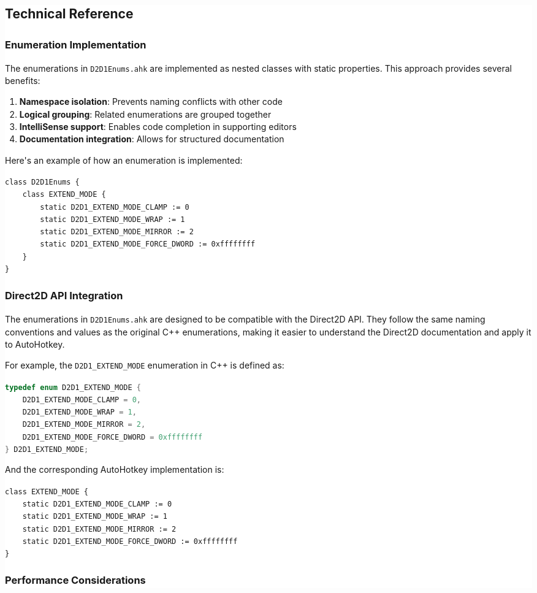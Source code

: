 ## Technical Reference

### Enumeration Implementation

The enumerations in `D2D1Enums.ahk` are implemented as nested classes with static properties. This approach provides several benefits:

1. **Namespace isolation**: Prevents naming conflicts with other code
2. **Logical grouping**: Related enumerations are grouped together
3. **IntelliSense support**: Enables code completion in supporting editors
4. **Documentation integration**: Allows for structured documentation

Here's an example of how an enumeration is implemented:

```autohotkey
class D2D1Enums {
    class EXTEND_MODE {
        static D2D1_EXTEND_MODE_CLAMP := 0
        static D2D1_EXTEND_MODE_WRAP := 1
        static D2D1_EXTEND_MODE_MIRROR := 2
        static D2D1_EXTEND_MODE_FORCE_DWORD := 0xffffffff
    }
}
```

### Direct2D API Integration

The enumerations in `D2D1Enums.ahk` are designed to be compatible with the Direct2D API. They follow the same naming conventions and values as the original C++ enumerations, making it easier to understand the Direct2D documentation and apply it to AutoHotkey.

For example, the `D2D1_EXTEND_MODE` enumeration in C++ is defined as:

```cpp
typedef enum D2D1_EXTEND_MODE {
    D2D1_EXTEND_MODE_CLAMP = 0,
    D2D1_EXTEND_MODE_WRAP = 1,
    D2D1_EXTEND_MODE_MIRROR = 2,
    D2D1_EXTEND_MODE_FORCE_DWORD = 0xffffffff
} D2D1_EXTEND_MODE;
```

And the corresponding AutoHotkey implementation is:

```autohotkey
class EXTEND_MODE {
    static D2D1_EXTEND_MODE_CLAMP := 0
    static D2D1_EXTEND_MODE_WRAP := 1
    static D2D1_EXTEND_MODE_MIRROR := 2
    static D2D1_EXTEND_MODE_FORCE_DWORD := 0xffffffff
}
```

### Performance Considerations
